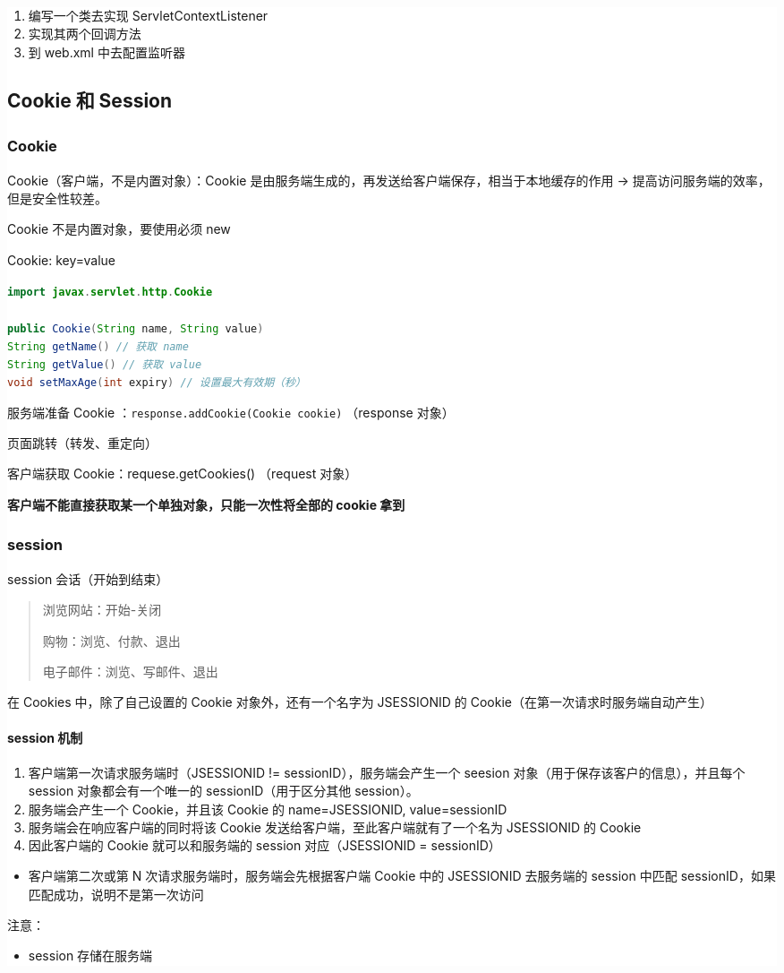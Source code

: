 1. 编写一个类去实现 ServletContextListener
2. 实现其两个回调方法
3. 到 web.xml 中去配置监听器

## Cookie 和 Session

### Cookie

Cookie（客户端，不是内置对象）：Cookie 是由服务端生成的，再发送给客户端保存，相当于本地缓存的作用 -> 提高访问服务端的效率，但是安全性较差。

Cookie 不是内置对象，要使用必须 new

Cookie: key=value

``` java
import javax.servlet.http.Cookie

public Cookie(String name, String value)
String getName() // 获取 name
String getValue() // 获取 value
void setMaxAge(int expiry) // 设置最大有效期（秒）
```

服务端准备 Cookie ：`response.addCookie(Cookie cookie)`	（response 对象）

页面跳转（转发、重定向）

客户端获取 Cookie：requese.getCookies()	（request 对象）

**客户端不能直接获取某一个单独对象，只能一次性将全部的 cookie 拿到**



### session

session 会话（开始到结束）

> 浏览网站：开始-关闭
>
> 购物：浏览、付款、退出
>
> 电子邮件：浏览、写邮件、退出

在 Cookies 中，除了自己设置的 Cookie 对象外，还有一个名字为 JSESSIONID 的 Cookie（在第一次请求时服务端自动产生）

#### session 机制

1. 客户端第一次请求服务端时（JSESSIONID != sessionID），服务端会产生一个 seesion 对象（用于保存该客户的信息），并且每个 session 对象都会有一个唯一的 sessionID（用于区分其他 session）。
2. 服务端会产生一个 Cookie，并且该 Cookie 的 name=JSESSIONID, value=sessionID
3. 服务端会在响应客户端的同时将该 Cookie 发送给客户端，至此客户端就有了一个名为 JSESSIONID 的 Cookie
4. 因此客户端的 Cookie 就可以和服务端的 session 对应（JSESSIONID = sessionID）

* 客户端第二次或第 N 次请求服务端时，服务端会先根据客户端 Cookie 中的 JSESSIONID 去服务端的 session 中匹配 sessionID，如果匹配成功，说明不是第一次访问

注意：

* session 存储在服务端
